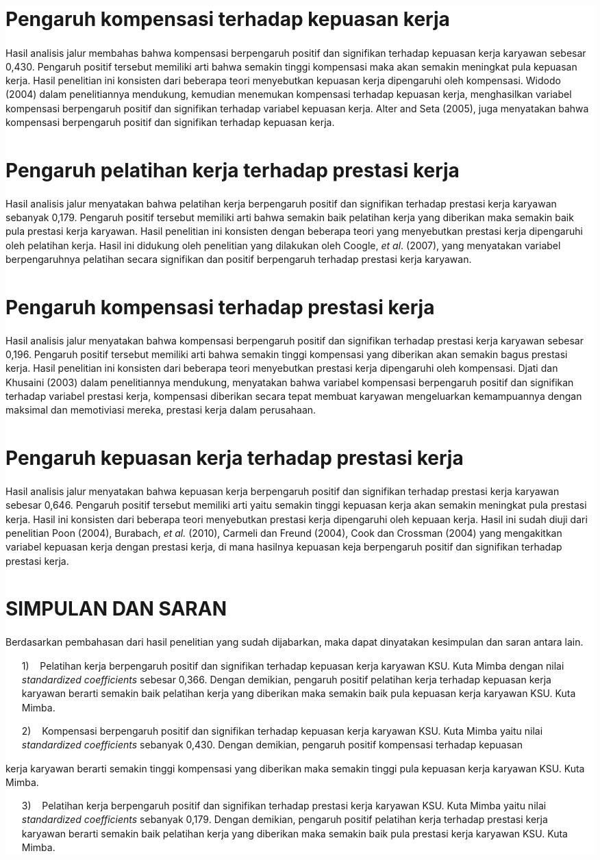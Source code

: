 <h1><a name="bookmark12"></a><span class="font3" style="font-weight:bold;"><a name="bookmark13"></a>Pengaruh kompensasi terhadap kepuasan kerja</span></h1>
<p><span class="font3">Hasil analisis jalur membahas bahwa kompensasi berpengaruh positif dan signifikan terhadap kepuasan kerja karyawan sebesar 0,430. Pengaruh positif tersebut memiliki arti bahwa semakin tinggi kompensasi maka akan semakin meningkat pula kepuasan kerja. Hasil penelitian ini konsisten dari beberapa teori menyebutkan kepuasan kerja dipengaruhi oleh kompensasi. Widodo (2004) dalam penelitiannya mendukung, kemudian menemukan kompensasi terhadap kepuasan kerja, menghasilkan variabel kompensasi berpengaruh positif dan signifikan terhadap variabel kepuasan kerja. Alter and Seta (2005), juga menyatakan bahwa kompensasi berpengaruh positif dan signifikan terhadap kepuasan kerja.</span></p>
<h1><a name="bookmark14"></a><span class="font3" style="font-weight:bold;"><a name="bookmark15"></a>Pengaruh pelatihan kerja terhadap prestasi kerja</span></h1>
<p><span class="font3">Hasil analisis jalur menyatakan bahwa pelatihan kerja berpengaruh positif dan signifikan terhadap prestasi kerja karyawan sebanyak 0,179. Pengaruh positif tersebut memiliki arti bahwa semakin baik pelatihan kerja yang diberikan maka semakin baik pula prestasi kerja karyawan. Hasil penelitian ini konsisten dengan beberapa teori yang menyebutkan prestasi kerja dipengaruhi oleh pelatihan kerja. Hasil ini didukung oleh penelitian yang dilakukan oleh Coogle, </span><span class="font3" style="font-style:italic;">et al</span><span class="font3">. (2007), yang menyatakan variabel berpengaruhnya pelatihan secara signifikan dan positif berpengaruh terhadap prestasi kerja karyawan.</span></p>
<h1><a name="bookmark16"></a><span class="font3" style="font-weight:bold;"><a name="bookmark17"></a>Pengaruh kompensasi terhadap prestasi kerja</span></h1>
<p><span class="font3">Hasil analisis jalur menyatakan bahwa kompensasi berpengaruh positif dan signifikan terhadap prestasi kerja karyawan sebesar 0,196. Pengaruh positif tersebut memiliki arti bahwa semakin tinggi kompensasi yang diberikan akan semakin bagus prestasi kerja. Hasil penelitian ini konsisten dari beberapa teori menyebutkan prestasi kerja dipengaruhi oleh kompensasi. Djati dan Khusaini (2003) dalam penelitiannya mendukung, menyatakan bahwa variabel kompensasi berpengaruh positif dan signifikan terhadap variabel prestasi kerja, kompensasi diberikan secara tepat membuat karyawan mengeluarkan kemampuannya dengan maksimal dan memotiviasi mereka, prestasi kerja dalam perusahaan.</span></p>
<h1><a name="bookmark18"></a><span class="font3" style="font-weight:bold;"><a name="bookmark19"></a>Pengaruh kepuasan kerja terhadap prestasi kerja</span></h1>
<p><span class="font3">Hasil analisis jalur menyatakan bahwa kepuasan kerja berpengaruh positif dan signifikan terhadap prestasi kerja karyawan sebesar 0,646. Pengaruh positif tersebut memiliki arti yaitu semakin tinggi kepuasan kerja akan semakin meningkat pula prestasi kerja. Hasil ini konsisten dari beberapa teori menyebutkan prestasi kerja dipengaruhi oleh kepuaan kerja. Hasil ini sudah diuji dari penelitian Poon (2004), Burabach, </span><span class="font3" style="font-style:italic;">et al.</span><span class="font3"> (2010), Carmeli dan Freund (2004), Cook dan Crossman (2004) yang mengakitkan variabel kepuasan kerja dengan prestasi kerja, di mana hasilnya kepuasan keja berpengaruh positif dan signifikan terhadap prestasi kerja.</span></p>
<h1><a name="bookmark20"></a><span class="font3" style="font-weight:bold;"><a name="bookmark21"></a>SIMPULAN DAN SARAN</span></h1>
<p><span class="font3">Berdasarkan pembahasan dari hasil penelitian yang sudah dijabarkan, maka dapat dinyatakan kesimpulan dan saran antara lain.</span></p>
<ul style="list-style:none;"><li>
<p><span class="font3">1) &nbsp;&nbsp;&nbsp;Pelatihan kerja berpengaruh positif dan signifikan terhadap kepuasan kerja karyawan KSU. Kuta Mimba dengan nilai </span><span class="font3" style="font-style:italic;">standardized coefficients</span><span class="font3"> sebesar 0,366. Dengan demikian, pengaruh positif pelatihan kerja terhadap kepuasan kerja karyawan berarti semakin baik pelatihan kerja yang diberikan maka semakin baik pula kepuasan kerja karyawan KSU. Kuta Mimba.</span></p></li>
<li>
<p><span class="font3">2) &nbsp;&nbsp;&nbsp;Kompensasi berpengaruh positif dan signifikan terhadap kepuasan kerja karyawan KSU. Kuta Mimba yaitu nilai </span><span class="font3" style="font-style:italic;">standardized coefficients</span><span class="font3"> sebanyak 0,430. Dengan demikian, pengaruh positif kompensasi terhadap kepuasan</span></p></li></ul>
<p><span class="font3">kerja karyawan berarti semakin tinggi kompensasi yang diberikan maka semakin tinggi pula kepuasan kerja karyawan KSU. Kuta Mimba.</span></p>
<ul style="list-style:none;"><li>
<p><span class="font3">3) &nbsp;&nbsp;&nbsp;Pelatihan kerja berpengaruh positif dan signifikan terhadap prestasi kerja karyawan KSU. Kuta Mimba yaitu nilai </span><span class="font3" style="font-style:italic;">standardized coefficients</span><span class="font3"> sebanyak 0,179. Dengan demikian, pengaruh positif pelatihan kerja terhadap prestasi kerja karyawan berarti semakin baik pelatihan kerja yang diberikan maka semakin baik pula prestasi kerja karyawan KSU. Kuta Mimba.</span></p></li>
<li>